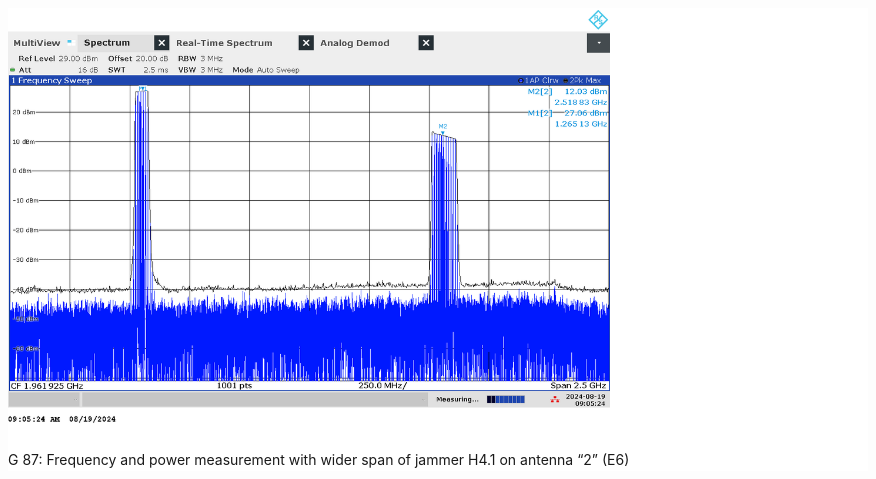 <img src="media\image98.png" style="width:6.27083in;height:4.40625in" />

G 87: Frequency and power measurement with wider span of jammer H4.1 on
antenna “2” (E6)
